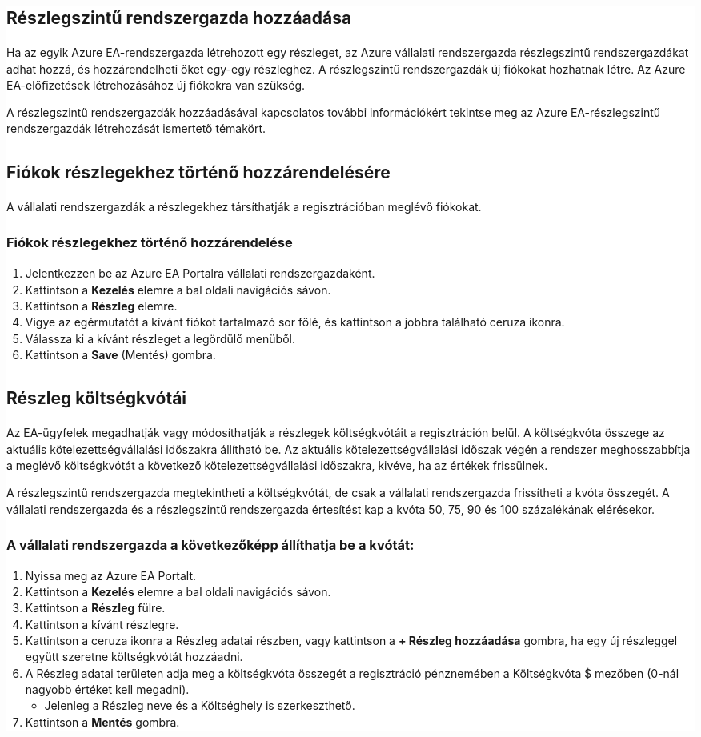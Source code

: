 ## <a name="add-a-department-admin"></a>Részlegszintű rendszergazda hozzáadása

Ha az egyik Azure EA-rendszergazda létrehozott egy részleget, az Azure vállalati rendszergazda részlegszintű rendszergazdákat adhat hozzá, és hozzárendelheti őket egy-egy részleghez. A részlegszintű rendszergazdák új fiókokat hozhatnak létre. Az Azure EA-előfizetések létrehozásához új fiókokra van szükség.

A részlegszintű rendszergazdák hozzáadásával kapcsolatos további információkért tekintse meg az [Azure EA-részlegszintű rendszergazdák létrehozását](billing-ea-portal-get-started.md#add-a-department-admin) ismertető témakört.

## <a name="associate-an-account-to-a-department"></a>Fiókok részlegekhez történő hozzárendelésére

A vállalati rendszergazdák a részlegekhez társíthatják a regisztrációban meglévő fiókokat.

### <a name="to-associate-an-account-to-a-department"></a>Fiókok részlegekhez történő hozzárendelése

1. Jelentkezzen be az Azure EA Portalra vállalati rendszergazdaként.
1. Kattintson a **Kezelés** elemre a bal oldali navigációs sávon.
1. Kattintson a **Részleg** elemre.
1. Vigye az egérmutatót a kívánt fiókot tartalmazó sor fölé, és kattintson a jobbra található ceruza ikonra.
1. Válassza ki a kívánt részleget a legördülő menüből.
1. Kattintson a **Save** (Mentés) gombra.

## <a name="department-spending-quotas"></a>Részleg költségkvótái

Az EA-ügyfelek megadhatják vagy módosíthatják a részlegek költségkvótáit a regisztráción belül. A költségkvóta összege az aktuális kötelezettségvállalási időszakra állítható be. Az aktuális kötelezettségvállalási időszak végén a rendszer meghosszabbítja a meglévő költségkvótát a következő kötelezettségvállalási időszakra, kivéve, ha az értékek frissülnek.

A részlegszintű rendszergazda megtekintheti a költségkvótát, de csak a vállalati rendszergazda frissítheti a kvóta összegét. A vállalati rendszergazda és a részlegszintű rendszergazda értesítést kap a kvóta 50, 75, 90 és 100 százalékának elérésekor.

### <a name="enterprise-administrator-to-set-the-quota"></a>A vállalati rendszergazda a következőképp állíthatja be a kvótát:

 1. Nyissa meg az Azure EA Portalt.
 1. Kattintson a **Kezelés** elemre a bal oldali navigációs sávon.
 1. Kattintson a **Részleg** fülre.
 1. Kattintson a kívánt részlegre.
 1. Kattintson a ceruza ikonra a Részleg adatai részben, vagy kattintson a **+ Részleg hozzáadása** gombra, ha egy új részleggel együtt szeretne költségkvótát hozzáadni.
 1. A Részleg adatai területen adja meg a költségkvóta összegét a regisztráció pénznemében a Költségkvóta $ mezőben (0-nál nagyobb értéket kell megadni).
    - Jelenleg a Részleg neve és a Költséghely is szerkeszthető.
 1. Kattintson a **Mentés** gombra.
